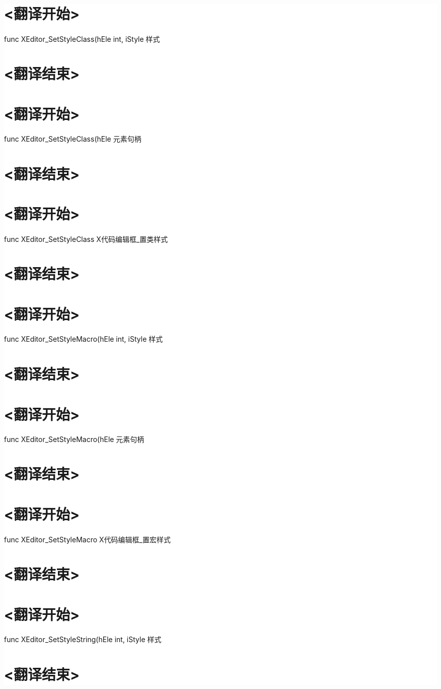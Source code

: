 
# <翻译开始>
func XEditor_SetStyleClass(hEle int, iStyle
样式
# <翻译结束>

# <翻译开始>
func XEditor_SetStyleClass(hEle
元素句柄
# <翻译结束>

# <翻译开始>
func XEditor_SetStyleClass
X代码编辑框_置类样式
# <翻译结束>


# <翻译开始>
func XEditor_SetStyleMacro(hEle int, iStyle
样式
# <翻译结束>

# <翻译开始>
func XEditor_SetStyleMacro(hEle
元素句柄
# <翻译结束>

# <翻译开始>
func XEditor_SetStyleMacro
X代码编辑框_置宏样式
# <翻译结束>


# <翻译开始>
func XEditor_SetStyleString(hEle int, iStyle
样式
# <翻译结束>

